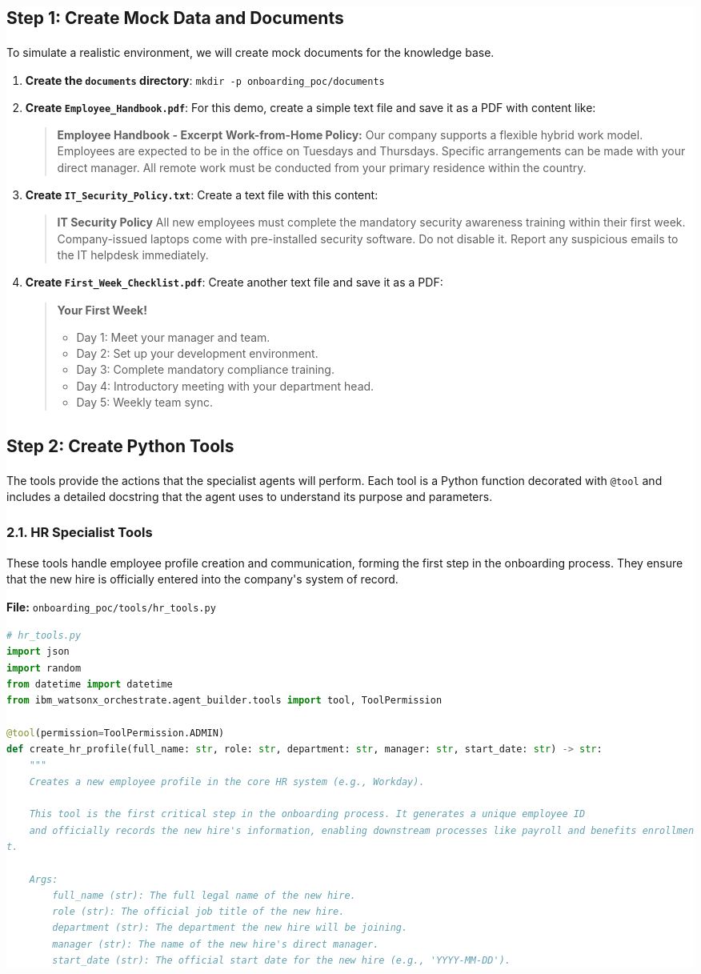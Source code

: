 ## Step 1: Create Mock Data and Documents

To simulate a realistic environment, we will create mock documents for the knowledge base.

1.  **Create the `documents` directory**: `mkdir -p onboarding_poc/documents`
2.  **Create `Employee_Handbook.pdf`**: For this demo, create a simple text file and save it as a PDF with content like:
    > **Employee Handbook - Excerpt**
    > **Work-from-Home Policy:** Our company supports a flexible hybrid work model. Employees are expected to be in the office on Tuesdays and Thursdays. Specific arrangements can be made with your direct manager. All remote work must be conducted from your primary residence within the country.

3.  **Create `IT_Security_Policy.txt`**: Create a text file with this content:
    > **IT Security Policy**
    > All new employees must complete the mandatory security awareness training within their first week. Company-issued laptops come with pre-installed security software. Do not disable it. Report any suspicious emails to the IT helpdesk immediately.

4.  **Create `First_Week_Checklist.pdf`**: Create another text file and save it as a PDF:
    > **Your First Week!**
    > - Day 1: Meet your manager and team.
    > - Day 2: Set up your development environment.
    > - Day 3: Complete mandatory compliance training.
    > - Day 4: Introductory meeting with your department head.
    > - Day 5: Weekly team sync.

## Step 2: Create Python Tools

The tools provide the actions that the specialist agents will perform. Each tool is a Python function decorated with `@tool` and includes a detailed docstring that the agent uses to understand its purpose and parameters.

### 2.1. HR Specialist Tools

These tools handle employee profile creation and communication, forming the first step in the onboarding process. They ensure that the new hire is officially entered into the company's system of record.

**File:** `onboarding_poc/tools/hr_tools.py`

```python
# hr_tools.py
import json
import random
from datetime import datetime
from ibm_watsonx_orchestrate.agent_builder.tools import tool, ToolPermission

@tool(permission=ToolPermission.ADMIN)
def create_hr_profile(full_name: str, role: str, department: str, manager: str, start_date: str) -> str:
    """
    Creates a new employee profile in the core HR system (e.g., Workday).

    This tool is the first critical step in the onboarding process. It generates a unique employee ID
    and officially records the new hire's information, enabling downstream processes like payroll and benefits enrollment.

    Args:
        full_name (str): The full legal name of the new hire.
        role (str): The official job title of the new hire.
        department (str): The department the new hire will be joining.
        manager (str): The name of the new hire's direct manager.
        start_date (str): The official start date for the new hire (e.g., 'YYYY-MM-DD').

```